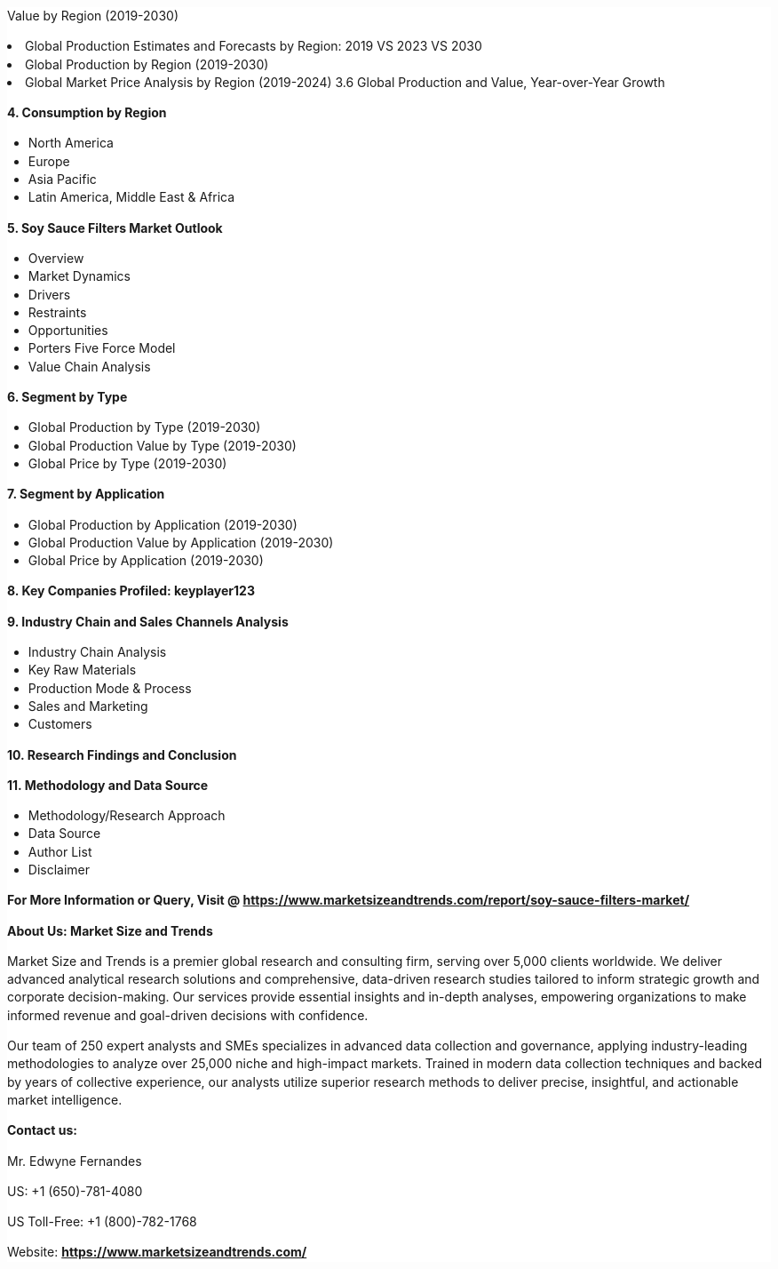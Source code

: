 Value by Region (2019-2030)</li><li>Global Production Estimates and Forecasts by Region: 2019 VS 2023 VS 2030</li><li>Global Production by Region (2019-2030)</li><li>Global Market Price Analysis by Region (2019-2024) 3.6 Global Production and Value, Year-over-Year Growth</li></ul><p><strong>4. Consumption by Region</strong></p><ul><li>North America</li><li>Europe</li><li>Asia Pacific</li><li>Latin America, Middle East &amp; Africa</li></ul><p><strong>5. Soy Sauce Filters Market Outlook</strong></p><ul><li>Overview</li><li>Market Dynamics</li><li>Drivers</li><li>Restraints</li><li>Opportunities</li><li>Porters Five Force Model</li><li>Value Chain Analysis&nbsp;</li></ul><p><strong>6. Segment by Type</strong></p><ul><li>Global Production by Type (2019-2030)</li><li>Global Production Value by Type (2019-2030)</li><li>Global Price by Type (2019-2030)</li></ul><p><strong>7. Segment by Application</strong></p><ul><li>Global Production by Application (2019-2030)</li><li>Global Production Value by Application (2019-2030)</li><li>Global Price by Application (2019-2030)</li></ul><p><strong>8. Key Companies Profiled: keyplayer123</strong></p><p><strong>9. Industry Chain and Sales Channels Analysis</strong></p><ul><li>Industry Chain Analysis</li><li>Key Raw Materials</li><li>Production Mode &amp; Process</li><li>Sales and Marketing</li><li>Customers</li></ul><p><strong>10. Research Findings and Conclusion</strong></p><p><strong>11. Methodology and Data Source</strong></p><ul><li>Methodology/Research Approach</li><li>Data Source</li><li>Author List</li><li>Disclaimer</li></ul></p><p><strong>For More Information or Query, Visit @ <a href="https://www.marketsizeandtrends.com/report/soy-sauce-filters-market/">https://www.marketsizeandtrends.com/report/soy-sauce-filters-market/</a></strong></p><p><strong>About Us: Market Size and Trends</strong></p><p>Market Size and Trends is a premier global research and consulting firm, serving over 5,000 clients worldwide. We deliver advanced analytical research solutions and comprehensive, data-driven research studies tailored to inform strategic growth and corporate decision-making. Our services provide essential insights and in-depth analyses, empowering organizations to make informed revenue and goal-driven decisions with confidence.</p><p>Our team of 250 expert analysts and SMEs specializes in advanced data collection and governance, applying industry-leading methodologies to analyze over 25,000 niche and high-impact markets. Trained in modern data collection techniques and backed by years of collective experience, our analysts utilize superior research methods to deliver precise, insightful, and actionable market intelligence.</p><p><strong>Contact us:</strong></p><p>Mr. Edwyne Fernandes</p><p>US: +1 (650)-781-4080</p><p>US Toll-Free: +1 (800)-782-1768</p><p>Website: <strong><a href="https://www.marketsizeandtrends.com/">https://www.marketsizeandtrends.com/</a></strong></p>

